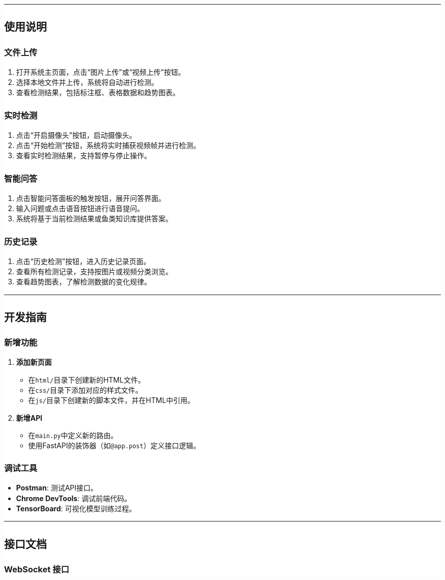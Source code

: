 
---

## 使用说明

### 文件上传
1. 打开系统主页面，点击“图片上传”或“视频上传”按钮。
2. 选择本地文件并上传，系统将自动进行检测。
3. 查看检测结果，包括标注框、表格数据和趋势图表。

### 实时检测
1. 点击“开启摄像头”按钮，启动摄像头。
2. 点击“开始检测”按钮，系统将实时捕获视频帧并进行检测。
3. 查看实时检测结果，支持暂停与停止操作。

### 智能问答
1. 点击智能问答面板的触发按钮，展开问答界面。
2. 输入问题或点击语音按钮进行语音提问。
3. 系统将基于当前检测结果或鱼类知识库提供答案。

### 历史记录
1. 点击“历史检测”按钮，进入历史记录页面。
2. 查看所有检测记录，支持按图片或视频分类浏览。
3. 查看趋势图表，了解检测数据的变化规律。

---

## 开发指南

### 新增功能
1. **添加新页面**
   - 在`html/`目录下创建新的HTML文件。
   - 在`css/`目录下添加对应的样式文件。
   - 在`js/`目录下创建新的脚本文件，并在HTML中引用。

2. **新增API**
   - 在`main.py`中定义新的路由。
   - 使用FastAPI的装饰器（如`@app.post`）定义接口逻辑。

### 调试工具
- **Postman**: 测试API接口。
- **Chrome DevTools**: 调试前端代码。
- **TensorBoard**: 可视化模型训练过程。

---

## 接口文档

### WebSocket 接口
